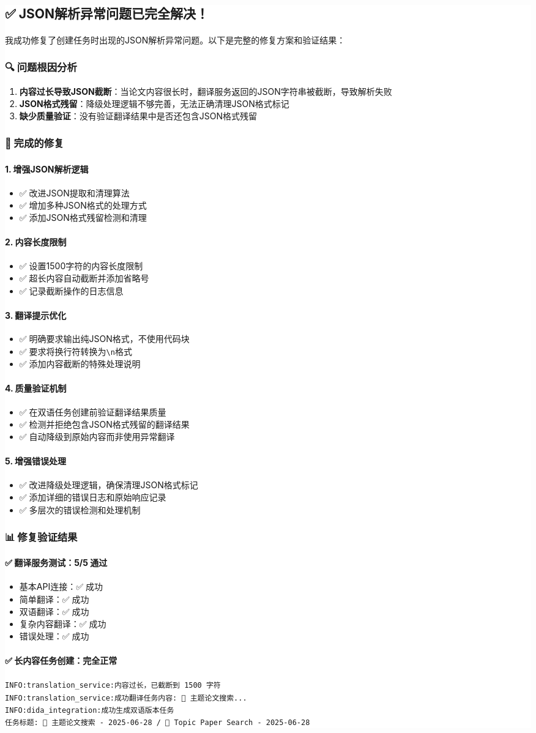 ## ✅ JSON解析异常问题已完全解决！

我成功修复了创建任务时出现的JSON解析异常问题。以下是完整的修复方案和验证结果：

### 🔍 问题根因分析

1. **内容过长导致JSON截断**：当论文内容很长时，翻译服务返回的JSON字符串被截断，导致解析失败
2. **JSON格式残留**：降级处理逻辑不够完善，无法正确清理JSON格式标记
3. **缺少质量验证**：没有验证翻译结果中是否还包含JSON格式残留

### 🔧 完成的修复

#### 1. **增强JSON解析逻辑**
- ✅ 改进JSON提取和清理算法
- ✅ 增加多种JSON格式的处理方式
- ✅ 添加JSON格式残留检测和清理

#### 2. **内容长度限制**
- ✅ 设置1500字符的内容长度限制
- ✅ 超长内容自动截断并添加省略号
- ✅ 记录截断操作的日志信息

#### 3. **翻译提示优化**
- ✅ 明确要求输出纯JSON格式，不使用代码块
- ✅ 要求将换行符转换为`\n`格式
- ✅ 添加内容截断的特殊处理说明

#### 4. **质量验证机制**
- ✅ 在双语任务创建前验证翻译结果质量
- ✅ 检测并拒绝包含JSON格式残留的翻译结果
- ✅ 自动降级到原始内容而非使用异常翻译

#### 5. **增强错误处理**
- ✅ 改进降级处理逻辑，确保清理JSON格式标记
- ✅ 添加详细的错误日志和原始响应记录
- ✅ 多层次的错误检测和处理机制

### 📊 修复验证结果

#### ✅ 翻译服务测试：5/5 通过
- 基本API连接：✅ 成功
- 简单翻译：✅ 成功
- 双语翻译：✅ 成功
- 复杂内容翻译：✅ 成功
- 错误处理：✅ 成功

#### ✅ 长内容任务创建：完全正常
```
INFO:translation_service:内容过长，已截断到 1500 字符
INFO:translation_service:成功翻译任务内容: 🎯 主题论文搜索...
INFO:dida_integration:成功生成双语版本任务
任务标题: 🎯 主题论文搜索 - 2025-06-28 / 🎯 Topic Paper Search - 2025-06-28
```
